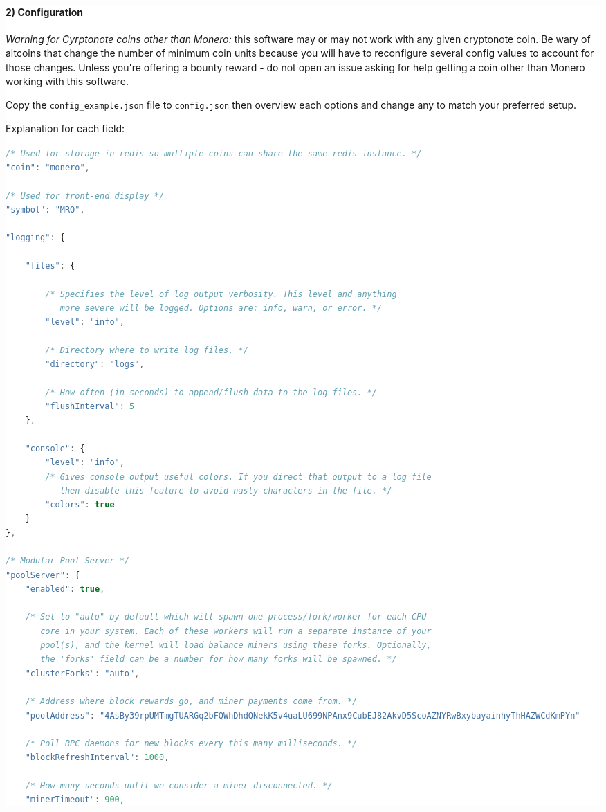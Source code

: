 #### 2) Configuration


*Warning for Cyrptonote coins other than Monero:* this software may or may not work with any given cryptonote coin.
Be wary of altcoins that change the number of minimum coin units because you will have to reconfigure several config
values to account for those changes. Unless you're offering a bounty reward - do not open an issue asking for help
getting a coin other than Monero working with this software.


Copy the `config_example.json` file to `config.json` then overview each options and change any to match your preferred setup.


Explanation for each field:
```javascript
/* Used for storage in redis so multiple coins can share the same redis instance. */
"coin": "monero",

/* Used for front-end display */
"symbol": "MRO",

"logging": {

    "files": {

        /* Specifies the level of log output verbosity. This level and anything
           more severe will be logged. Options are: info, warn, or error. */
        "level": "info",

        /* Directory where to write log files. */
        "directory": "logs",

        /* How often (in seconds) to append/flush data to the log files. */
        "flushInterval": 5
    },

    "console": {
        "level": "info",
        /* Gives console output useful colors. If you direct that output to a log file
           then disable this feature to avoid nasty characters in the file. */
        "colors": true
    }
},

/* Modular Pool Server */
"poolServer": {
    "enabled": true,

    /* Set to "auto" by default which will spawn one process/fork/worker for each CPU
       core in your system. Each of these workers will run a separate instance of your
       pool(s), and the kernel will load balance miners using these forks. Optionally,
       the 'forks' field can be a number for how many forks will be spawned. */
    "clusterForks": "auto",

    /* Address where block rewards go, and miner payments come from. */
    "poolAddress": "4AsBy39rpUMTmgTUARGq2bFQWhDhdQNekK5v4uaLU699NPAnx9CubEJ82AkvD5ScoAZNYRwBxybayainhyThHAZWCdKmPYn"

    /* Poll RPC daemons for new blocks every this many milliseconds. */
    "blockRefreshInterval": 1000,

    /* How many seconds until we consider a miner disconnected. */
    "minerTimeout": 900,
```